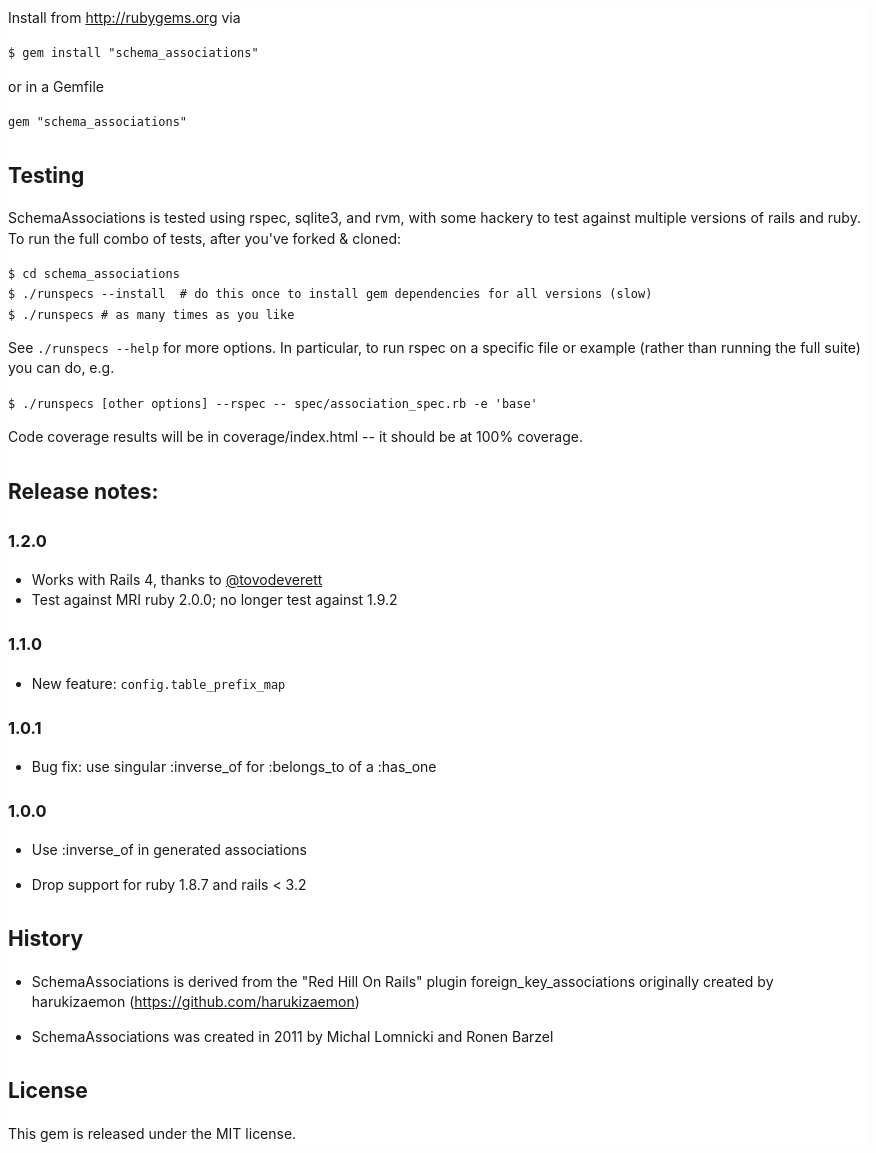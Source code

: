 Install from http://rubygems.org via

    $ gem install "schema_associations"

or in a Gemfile

    gem "schema_associations"

## Testing

SchemaAssociations is tested using rspec, sqlite3, and rvm, with some hackery
to test against multiple versions of rails and ruby.  To run the full combo of
tests, after you've forked & cloned: 

    $ cd schema_associations
    $ ./runspecs --install  # do this once to install gem dependencies for all versions (slow)
    $ ./runspecs # as many times as you like

See `./runspecs --help` for more options.  In particular, to run rspec on a
specific file or example (rather than running the full suite) you can do, e.g.

    $ ./runspecs [other options] --rspec -- spec/association_spec.rb -e 'base'

Code coverage results will be in coverage/index.html -- it should be at 100% coverage.

## Release notes:

### 1.2.0

* Works with Rails 4, thanks to [@tovodeverett](https://github.com/tovodeverett)
* Test against MRI ruby 2.0.0; no longer test against 1.9.2

### 1.1.0

* New feature: `config.table_prefix_map`

### 1.0.1

*   Bug fix: use singular :inverse_of for :belongs_to of a :has_one 


### 1.0.0

*   Use :inverse_of in generated associations

*   Drop support for ruby 1.8.7 and rails < 3.2


## History

*   SchemaAssociations is derived from the "Red Hill On Rails" plugin
    foreign_key_associations originally created by harukizaemon
    (https://github.com/harukizaemon)

*   SchemaAssociations was created in 2011 by Michal Lomnicki and Ronen Barzel


## License

This gem is released under the MIT license.
